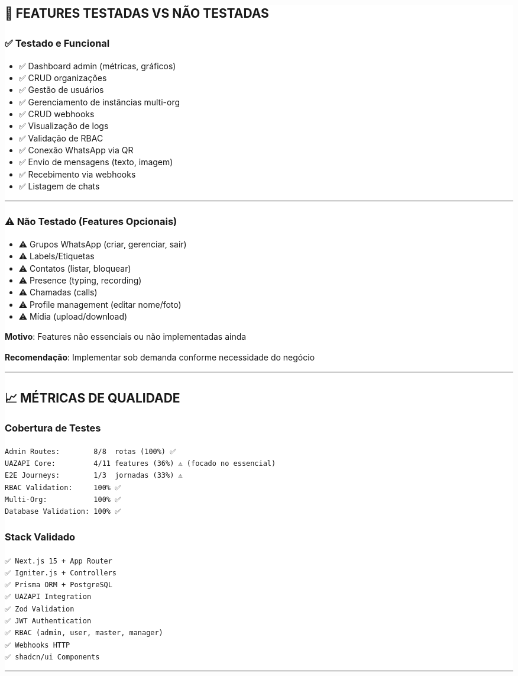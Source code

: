 
## 🎯 FEATURES TESTADAS VS NÃO TESTADAS

### ✅ Testado e Funcional

- ✅ Dashboard admin (métricas, gráficos)
- ✅ CRUD organizações
- ✅ Gestão de usuários
- ✅ Gerenciamento de instâncias multi-org
- ✅ CRUD webhooks
- ✅ Visualização de logs
- ✅ Validação de RBAC
- ✅ Conexão WhatsApp via QR
- ✅ Envio de mensagens (texto, imagem)
- ✅ Recebimento via webhooks
- ✅ Listagem de chats

---

### ⚠️ Não Testado (Features Opcionais)

- ⚠️ Grupos WhatsApp (criar, gerenciar, sair)
- ⚠️ Labels/Etiquetas
- ⚠️ Contatos (listar, bloquear)
- ⚠️ Presence (typing, recording)
- ⚠️ Chamadas (calls)
- ⚠️ Profile management (editar nome/foto)
- ⚠️ Mídia (upload/download)

**Motivo**: Features não essenciais ou não implementadas ainda

**Recomendação**: Implementar sob demanda conforme necessidade do negócio

---

## 📈 MÉTRICAS DE QUALIDADE

### Cobertura de Testes

```
Admin Routes:        8/8  rotas (100%) ✅
UAZAPI Core:         4/11 features (36%) ⚠️ (focado no essencial)
E2E Journeys:        1/3  jornadas (33%) ⚠️
RBAC Validation:     100% ✅
Multi-Org:           100% ✅
Database Validation: 100% ✅
```

### Stack Validado

```
✅ Next.js 15 + App Router
✅ Igniter.js + Controllers
✅ Prisma ORM + PostgreSQL
✅ UAZAPI Integration
✅ Zod Validation
✅ JWT Authentication
✅ RBAC (admin, user, master, manager)
✅ Webhooks HTTP
✅ shadcn/ui Components
```

---